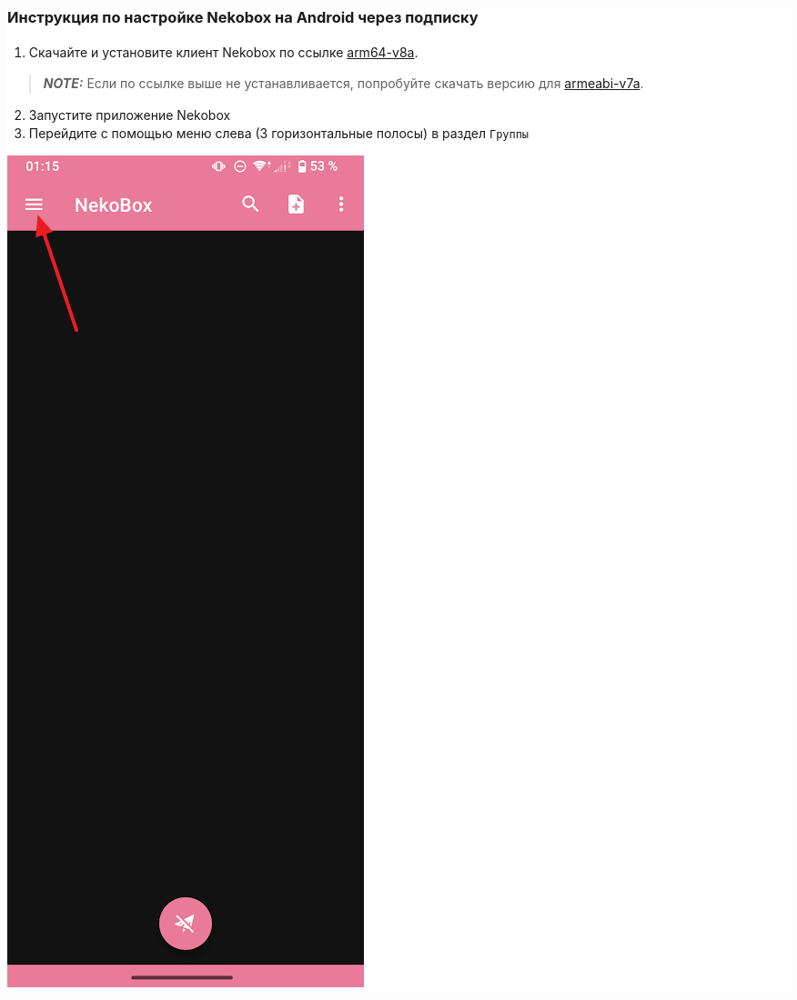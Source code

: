 ### Инструкция по настройке Nekobox на Android через подписку 
1. Скачайте и установите клиент Nekobox по ссылке [arm64-v8a](https://github.com/MatsuriDayo/NekoBoxForAndroid/releases/download/1.3.4/NB4A-1.3.4-arm64-v8a.apk).

> **_NOTE:_** Если по ссылке выше не устанавливается, попробуйте скачать версию для [armeabi-v7a](https://github.com/MatsuriDayo/NekoBoxForAndroid/releases/download/1.3.4/NB4A-1.3.4-armeabi-v7a.apk).

2. Запустите приложение Nekobox
3. Перейдите с помощью меню слева (3 горизонтальные полосы) в раздел `Группы`

<img src="image.png" alt="screenshot" width="392" height="915">
